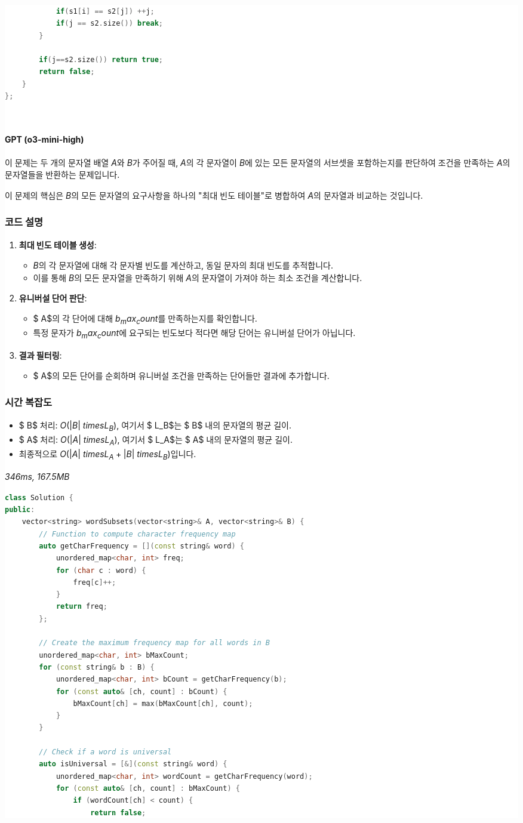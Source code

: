 ```cpp
            if(s1[i] == s2[j]) ++j;
            if(j == s2.size()) break;
        }

        if(j==s2.size()) return true;
        return false;
    }
};
```

<br/>

#### GPT (o3-mini-high)
이 문제는 두 개의 문자열 배열 $A$와 $B$가 주어질 때, $A$의 각 문자열이 $B$에 있는 모든 문자열의 서브셋을 포함하는지를 판단하여 조건을 만족하는 $A$의 문자열들을 반환하는 문제입니다.

이 문제의 핵심은 $B$의 모든 문자열의 요구사항을 하나의 "최대 빈도 테이블"로 병합하여 $A$의 문자열과 비교하는 것입니다.

### 코드 설명

1. **최대 빈도 테이블 생성**:
   - $B$의 각 문자열에 대해 각 문자별 빈도를 계산하고, 동일 문자의 최대 빈도를 추적합니다.
   - 이를 통해 $B$의 모든 문자열을 만족하기 위해 $A$의 문자열이 가져야 하는 최소 조건을 계산합니다.

2. **유니버설 단어 판단**:
   - $ A$의 각 단어에 대해 $b_max_count$를 만족하는지를 확인합니다.
   - 특정 문자가 $b_max_count$에 요구되는 빈도보다 적다면 해당 단어는 유니버설 단어가 아닙니다.

3. **결과 필터링**:
   - $ A$의 모든 단어를 순회하며 유니버설 조건을 만족하는 단어들만 결과에 추가합니다.

### 시간 복잡도
- $ B$ 처리: $O(|B| \ times L_B)$, 여기서 $ L_B$는 $ B$ 내의 문자열의 평균 길이.
- $ A$ 처리: $O(|A| \ times L_A)$, 여기서 $ L_A$는 $ A$ 내의 문자열의 평균 길이.
- 최종적으로 $O(|A| \ times L_A + |B| \ times L_B)$입니다.

*346ms, 167.5MB*
```cpp
class Solution {
public:
    vector<string> wordSubsets(vector<string>& A, vector<string>& B) {
        // Function to compute character frequency map
        auto getCharFrequency = [](const string& word) {
            unordered_map<char, int> freq;
            for (char c : word) {
                freq[c]++;
            }
            return freq;
        };

        // Create the maximum frequency map for all words in B
        unordered_map<char, int> bMaxCount;
        for (const string& b : B) {
            unordered_map<char, int> bCount = getCharFrequency(b);
            for (const auto& [ch, count] : bCount) {
                bMaxCount[ch] = max(bMaxCount[ch], count);
            }
        }

        // Check if a word is universal
        auto isUniversal = [&](const string& word) {
            unordered_map<char, int> wordCount = getCharFrequency(word);
            for (const auto& [ch, count] : bMaxCount) {
                if (wordCount[ch] < count) {
                    return false;
```